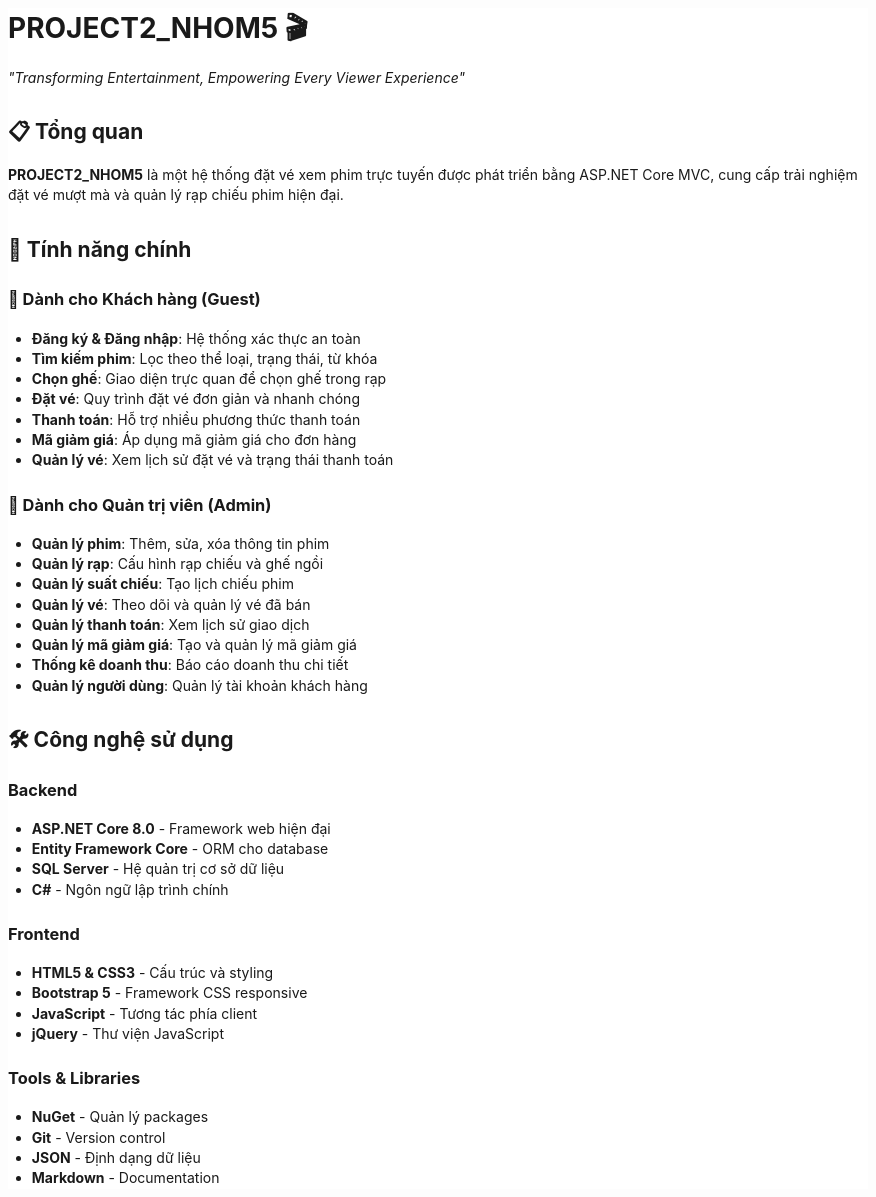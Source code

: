 # PROJECT2_NHOM5 🎬

*"Transforming Entertainment, Empowering Every Viewer Experience"*

## 📋 Tổng quan

**PROJECT2_NHOM5** là một hệ thống đặt vé xem phim trực tuyến được phát triển bằng ASP.NET Core MVC, cung cấp trải nghiệm đặt vé mượt mà và quản lý rạp chiếu phim hiện đại.

## 🚀 Tính năng chính

### 👥 Dành cho Khách hàng (Guest)
- **Đăng ký & Đăng nhập**: Hệ thống xác thực an toàn
- **Tìm kiếm phim**: Lọc theo thể loại, trạng thái, từ khóa
- **Chọn ghế**: Giao diện trực quan để chọn ghế trong rạp
- **Đặt vé**: Quy trình đặt vé đơn giản và nhanh chóng
- **Thanh toán**: Hỗ trợ nhiều phương thức thanh toán
- **Mã giảm giá**: Áp dụng mã giảm giá cho đơn hàng
- **Quản lý vé**: Xem lịch sử đặt vé và trạng thái thanh toán

### 🔧 Dành cho Quản trị viên (Admin)
- **Quản lý phim**: Thêm, sửa, xóa thông tin phim
- **Quản lý rạp**: Cấu hình rạp chiếu và ghế ngồi
- **Quản lý suất chiếu**: Tạo lịch chiếu phim
- **Quản lý vé**: Theo dõi và quản lý vé đã bán
- **Quản lý thanh toán**: Xem lịch sử giao dịch
- **Quản lý mã giảm giá**: Tạo và quản lý mã giảm giá
- **Thống kê doanh thu**: Báo cáo doanh thu chi tiết
- **Quản lý người dùng**: Quản lý tài khoản khách hàng

## 🛠️ Công nghệ sử dụng

### Backend
- **ASP.NET Core 8.0** - Framework web hiện đại
- **Entity Framework Core** - ORM cho database
- **SQL Server** - Hệ quản trị cơ sở dữ liệu
- **C#** - Ngôn ngữ lập trình chính

### Frontend
- **HTML5 & CSS3** - Cấu trúc và styling
- **Bootstrap 5** - Framework CSS responsive
- **JavaScript** - Tương tác phía client
- **jQuery** - Thư viện JavaScript

### Tools & Libraries
- **NuGet** - Quản lý packages
- **Git** - Version control
- **JSON** - Định dạng dữ liệu
- **Markdown** - Documentation
